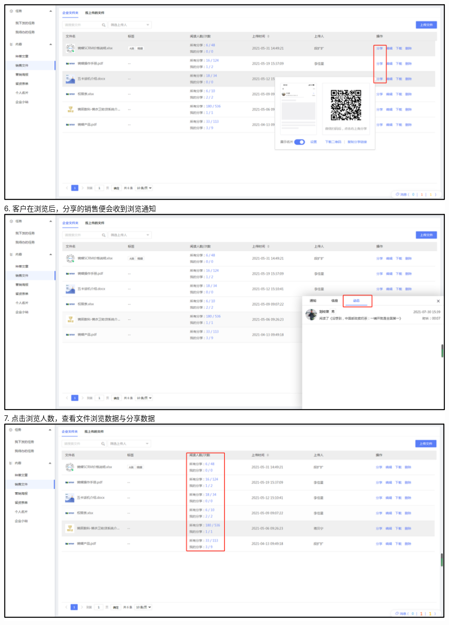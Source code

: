 ![销售文件](/assets/manual/financial/3.2.2-5.png)
6. 客户在浏览后，分享的销售便会收到浏览通知
![销售文件](/assets/manual/financial/3.2.2-6.png)
7. 点击浏览人数，查看文件浏览数据与分享数据
![销售文件](/assets/manual/financial/3.2.2-7.png)